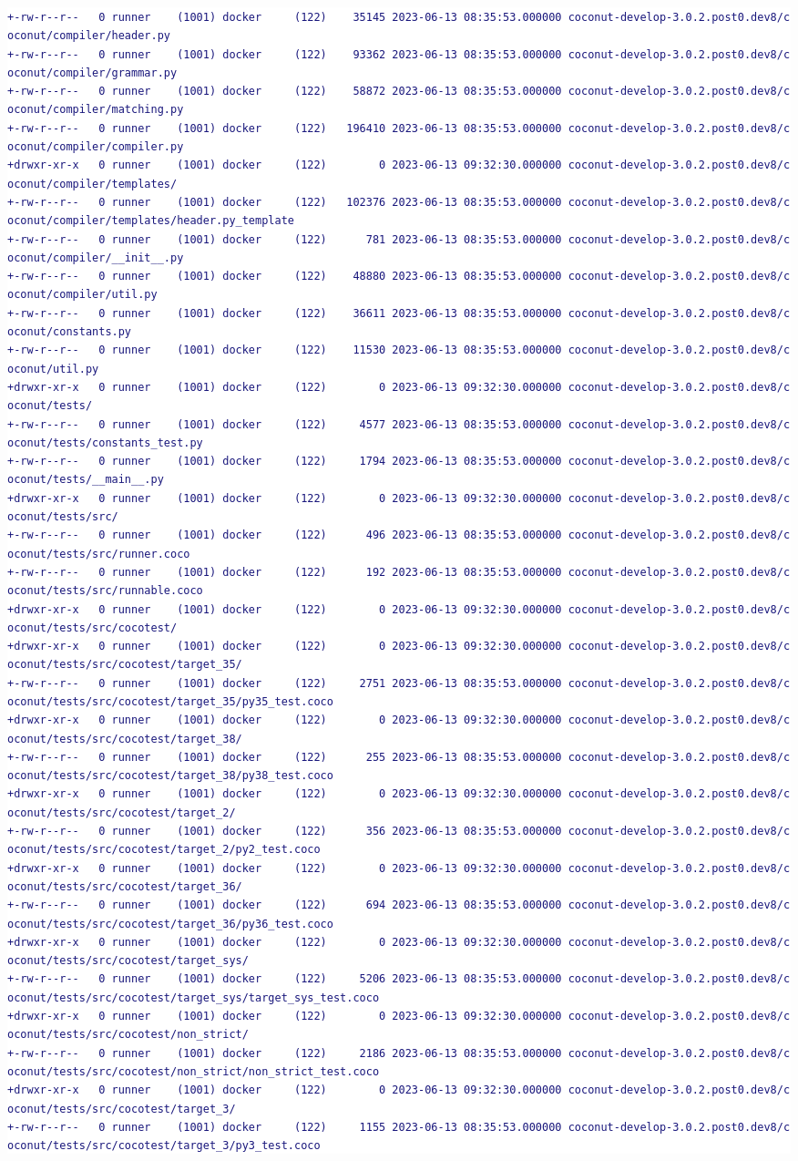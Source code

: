 ```diff
+-rw-r--r--   0 runner    (1001) docker     (122)    35145 2023-06-13 08:35:53.000000 coconut-develop-3.0.2.post0.dev8/coconut/compiler/header.py
+-rw-r--r--   0 runner    (1001) docker     (122)    93362 2023-06-13 08:35:53.000000 coconut-develop-3.0.2.post0.dev8/coconut/compiler/grammar.py
+-rw-r--r--   0 runner    (1001) docker     (122)    58872 2023-06-13 08:35:53.000000 coconut-develop-3.0.2.post0.dev8/coconut/compiler/matching.py
+-rw-r--r--   0 runner    (1001) docker     (122)   196410 2023-06-13 08:35:53.000000 coconut-develop-3.0.2.post0.dev8/coconut/compiler/compiler.py
+drwxr-xr-x   0 runner    (1001) docker     (122)        0 2023-06-13 09:32:30.000000 coconut-develop-3.0.2.post0.dev8/coconut/compiler/templates/
+-rw-r--r--   0 runner    (1001) docker     (122)   102376 2023-06-13 08:35:53.000000 coconut-develop-3.0.2.post0.dev8/coconut/compiler/templates/header.py_template
+-rw-r--r--   0 runner    (1001) docker     (122)      781 2023-06-13 08:35:53.000000 coconut-develop-3.0.2.post0.dev8/coconut/compiler/__init__.py
+-rw-r--r--   0 runner    (1001) docker     (122)    48880 2023-06-13 08:35:53.000000 coconut-develop-3.0.2.post0.dev8/coconut/compiler/util.py
+-rw-r--r--   0 runner    (1001) docker     (122)    36611 2023-06-13 08:35:53.000000 coconut-develop-3.0.2.post0.dev8/coconut/constants.py
+-rw-r--r--   0 runner    (1001) docker     (122)    11530 2023-06-13 08:35:53.000000 coconut-develop-3.0.2.post0.dev8/coconut/util.py
+drwxr-xr-x   0 runner    (1001) docker     (122)        0 2023-06-13 09:32:30.000000 coconut-develop-3.0.2.post0.dev8/coconut/tests/
+-rw-r--r--   0 runner    (1001) docker     (122)     4577 2023-06-13 08:35:53.000000 coconut-develop-3.0.2.post0.dev8/coconut/tests/constants_test.py
+-rw-r--r--   0 runner    (1001) docker     (122)     1794 2023-06-13 08:35:53.000000 coconut-develop-3.0.2.post0.dev8/coconut/tests/__main__.py
+drwxr-xr-x   0 runner    (1001) docker     (122)        0 2023-06-13 09:32:30.000000 coconut-develop-3.0.2.post0.dev8/coconut/tests/src/
+-rw-r--r--   0 runner    (1001) docker     (122)      496 2023-06-13 08:35:53.000000 coconut-develop-3.0.2.post0.dev8/coconut/tests/src/runner.coco
+-rw-r--r--   0 runner    (1001) docker     (122)      192 2023-06-13 08:35:53.000000 coconut-develop-3.0.2.post0.dev8/coconut/tests/src/runnable.coco
+drwxr-xr-x   0 runner    (1001) docker     (122)        0 2023-06-13 09:32:30.000000 coconut-develop-3.0.2.post0.dev8/coconut/tests/src/cocotest/
+drwxr-xr-x   0 runner    (1001) docker     (122)        0 2023-06-13 09:32:30.000000 coconut-develop-3.0.2.post0.dev8/coconut/tests/src/cocotest/target_35/
+-rw-r--r--   0 runner    (1001) docker     (122)     2751 2023-06-13 08:35:53.000000 coconut-develop-3.0.2.post0.dev8/coconut/tests/src/cocotest/target_35/py35_test.coco
+drwxr-xr-x   0 runner    (1001) docker     (122)        0 2023-06-13 09:32:30.000000 coconut-develop-3.0.2.post0.dev8/coconut/tests/src/cocotest/target_38/
+-rw-r--r--   0 runner    (1001) docker     (122)      255 2023-06-13 08:35:53.000000 coconut-develop-3.0.2.post0.dev8/coconut/tests/src/cocotest/target_38/py38_test.coco
+drwxr-xr-x   0 runner    (1001) docker     (122)        0 2023-06-13 09:32:30.000000 coconut-develop-3.0.2.post0.dev8/coconut/tests/src/cocotest/target_2/
+-rw-r--r--   0 runner    (1001) docker     (122)      356 2023-06-13 08:35:53.000000 coconut-develop-3.0.2.post0.dev8/coconut/tests/src/cocotest/target_2/py2_test.coco
+drwxr-xr-x   0 runner    (1001) docker     (122)        0 2023-06-13 09:32:30.000000 coconut-develop-3.0.2.post0.dev8/coconut/tests/src/cocotest/target_36/
+-rw-r--r--   0 runner    (1001) docker     (122)      694 2023-06-13 08:35:53.000000 coconut-develop-3.0.2.post0.dev8/coconut/tests/src/cocotest/target_36/py36_test.coco
+drwxr-xr-x   0 runner    (1001) docker     (122)        0 2023-06-13 09:32:30.000000 coconut-develop-3.0.2.post0.dev8/coconut/tests/src/cocotest/target_sys/
+-rw-r--r--   0 runner    (1001) docker     (122)     5206 2023-06-13 08:35:53.000000 coconut-develop-3.0.2.post0.dev8/coconut/tests/src/cocotest/target_sys/target_sys_test.coco
+drwxr-xr-x   0 runner    (1001) docker     (122)        0 2023-06-13 09:32:30.000000 coconut-develop-3.0.2.post0.dev8/coconut/tests/src/cocotest/non_strict/
+-rw-r--r--   0 runner    (1001) docker     (122)     2186 2023-06-13 08:35:53.000000 coconut-develop-3.0.2.post0.dev8/coconut/tests/src/cocotest/non_strict/non_strict_test.coco
+drwxr-xr-x   0 runner    (1001) docker     (122)        0 2023-06-13 09:32:30.000000 coconut-develop-3.0.2.post0.dev8/coconut/tests/src/cocotest/target_3/
+-rw-r--r--   0 runner    (1001) docker     (122)     1155 2023-06-13 08:35:53.000000 coconut-develop-3.0.2.post0.dev8/coconut/tests/src/cocotest/target_3/py3_test.coco
```